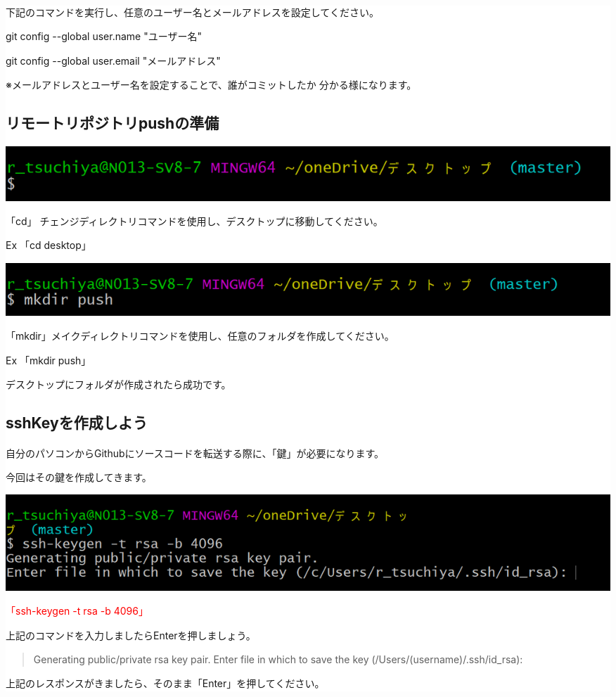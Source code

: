 下記のコマンドを実行し、任意のユーザー名とメールアドレスを設定してください。

git config --global user.name "ユーザー名"

git config --global user.email "メールアドレス"

※メールアドレスとユーザー名を設定することで、誰がコミットしたか
分かる様になります。

## リモートリポジトリpushの準備

![image info](img/ssh1.png)

「cd」 チェンジディレクトリコマンドを使用し、デスクトップに移動してください。

Ex 「cd desktop」

![image info](img/ssh2.png)

「mkdir」メイクディレクトリコマンドを使用し、任意のフォルダを作成してください。

Ex 「mkdir push」

デスクトップにフォルダが作成されたら成功です。

## sshKeyを作成しよう

自分のパソコンからGithubにソースコードを転送する際に、「鍵」が必要になります。

今回はその鍵を作成してきます。

![image info](img/ssh3.png)

<font color="red">「ssh-keygen -t rsa -b 4096」</font>

上記のコマンドを入力しましたらEnterを押しましょう。

>Generating public/private rsa key pair.
>Enter file in which to save the key (/Users/(username)/.ssh/id_rsa):

上記のレスポンスがきましたら、そのまま「Enter」を押してください。
